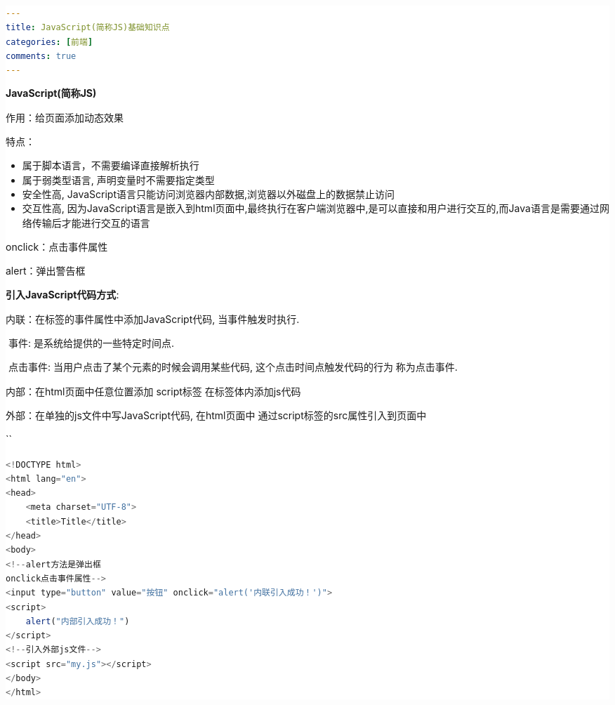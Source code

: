```yaml
---
title: JavaScript(简称JS)基础知识点
categories: [前端]
comments: true
---
```

**JavaScript(简称JS)**

作用：给页面添加动态效果

特点：

- 属于脚本语言，不需要编译直接解析执行
- 属于弱类型语言,  声明变量时不需要指定类型
- 安全性高, JavaScript语言只能访问浏览器内部数据,浏览器以外磁盘上的数据禁止访问
- 交互性高, 因为JavaScript语言是嵌入到html页面中,最终执行在客户端浏览器中,是可以直接和用户进行交互的,而Java语言是需要通过网络传输后才能进行交互的语言



onclick：点击事件属性

alert：弹出警告框

**引入JavaScript代码方式**:

内联：在标签的事件属性中添加JavaScript代码, 当事件触发时执行.

​		事件: 是系统给提供的一些特定时间点.  

​		点击事件: 当用户点击了某个元素的时候会调用某些代码, 这个点击时间点触发代码的行为 称为点击事件.

内部：在html页面中任意位置添加 script标签 在标签体内添加js代码

外部：在单独的js文件中写JavaScript代码, 在html页面中 通过script标签的src属性引入到页面中

``

```javascript
<!DOCTYPE html>
<html lang="en">
<head>
    <meta charset="UTF-8">
    <title>Title</title>
</head>
<body>
<!--alert方法是弹出框
onclick点击事件属性-->
<input type="button" value="按钮" onclick="alert('内联引入成功！')">
<script>
    alert("内部引入成功！")
</script>
<!--引入外部js文件-->
<script src="my.js"></script>
</body>
</html>
```
